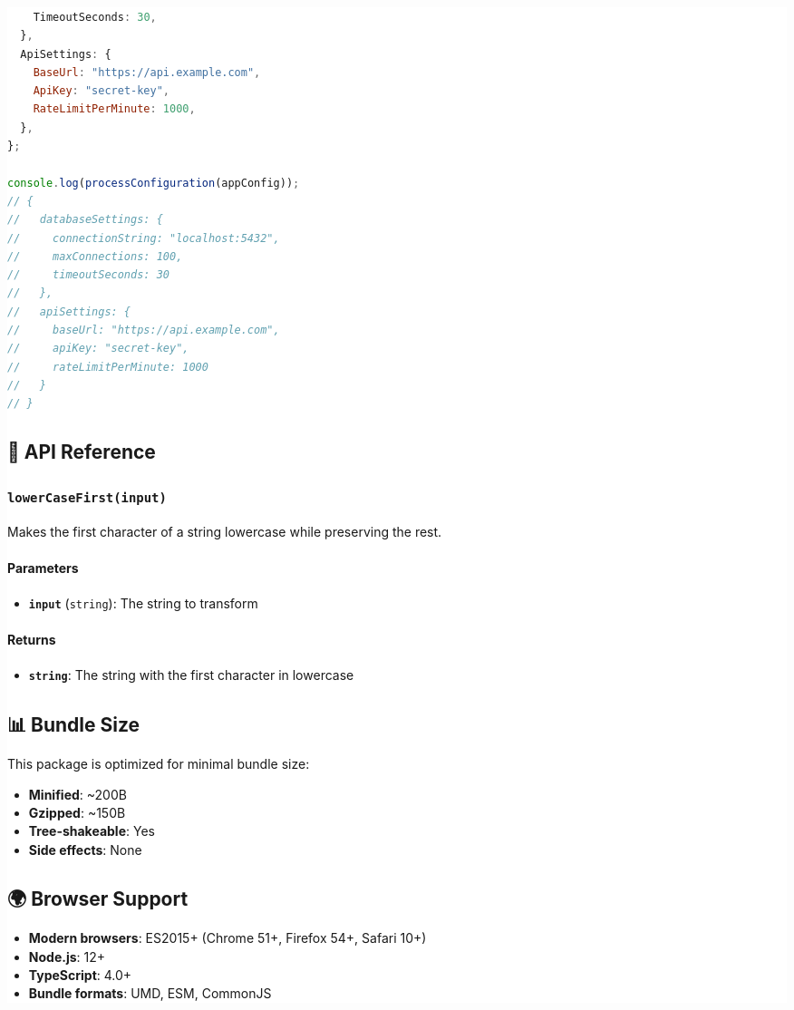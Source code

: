 ```javascript
    TimeoutSeconds: 30,
  },
  ApiSettings: {
    BaseUrl: "https://api.example.com",
    ApiKey: "secret-key",
    RateLimitPerMinute: 1000,
  },
};

console.log(processConfiguration(appConfig));
// {
//   databaseSettings: {
//     connectionString: "localhost:5432",
//     maxConnections: 100,
//     timeoutSeconds: 30
//   },
//   apiSettings: {
//     baseUrl: "https://api.example.com",
//     apiKey: "secret-key",
//     rateLimitPerMinute: 1000
//   }
// }
```

## 📖 API Reference

### `lowerCaseFirst(input)`

Makes the first character of a string lowercase while preserving the rest.

#### Parameters

- **`input`** (`string`): The string to transform

#### Returns

- **`string`**: The string with the first character in lowercase

## 📊 Bundle Size

This package is optimized for minimal bundle size:

- **Minified**: ~200B
- **Gzipped**: ~150B
- **Tree-shakeable**: Yes
- **Side effects**: None

## 🌍 Browser Support

- **Modern browsers**: ES2015+ (Chrome 51+, Firefox 54+, Safari 10+)
- **Node.js**: 12+
- **TypeScript**: 4.0+
- **Bundle formats**: UMD, ESM, CommonJS
